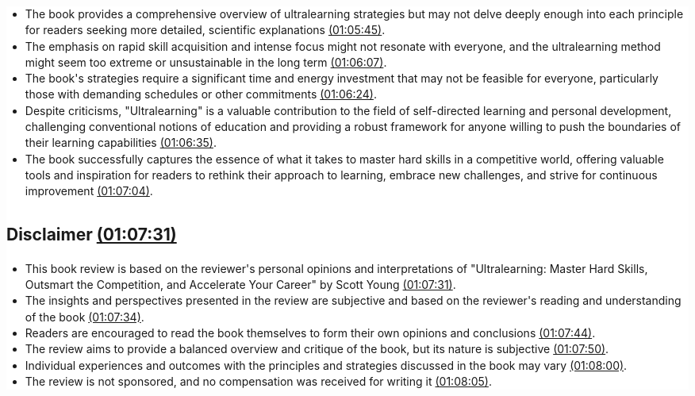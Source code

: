 - The book provides a comprehensive overview of ultralearning strategies but may not delve deeply enough into each principle for readers seeking more detailed, scientific explanations [(01:05:45)](https://www.youtube.com/watch?v=ePGT689fpbc&t=3945s).
- The emphasis on rapid skill acquisition and intense focus might not resonate with everyone, and the ultralearning method might seem too extreme or unsustainable in the long term [(01:06:07)](https://www.youtube.com/watch?v=ePGT689fpbc&t=3967s).
- The book's strategies require a significant time and energy investment that may not be feasible for everyone, particularly those with demanding schedules or other commitments [(01:06:24)](https://www.youtube.com/watch?v=ePGT689fpbc&t=3984s).
- Despite criticisms, "Ultralearning" is a valuable contribution to the field of self-directed learning and personal development, challenging conventional notions of education and providing a robust framework for anyone willing to push the boundaries of their learning capabilities [(01:06:35)](https://www.youtube.com/watch?v=ePGT689fpbc&t=3995s).
- The book successfully captures the essence of what it takes to master hard skills in a competitive world, offering valuable tools and inspiration for readers to rethink their approach to learning, embrace new challenges, and strive for continuous improvement [(01:07:04)](https://www.youtube.com/watch?v=ePGT689fpbc&t=4024s).

## Disclaimer [(01:07:31)](https://www.youtube.com/watch?v=ePGT689fpbc&t=4051s)
- This book review is based on the reviewer's personal opinions and interpretations of "Ultralearning: Master Hard Skills, Outsmart the Competition, and Accelerate Your Career" by Scott Young [(01:07:31)](https://www.youtube.com/watch?v=ePGT689fpbc&t=4051s).
- The insights and perspectives presented in the review are subjective and based on the reviewer's reading and understanding of the book [(01:07:34)](https://www.youtube.com/watch?v=ePGT689fpbc&t=4054s).
- Readers are encouraged to read the book themselves to form their own opinions and conclusions [(01:07:44)](https://www.youtube.com/watch?v=ePGT689fpbc&t=4064s).
- The review aims to provide a balanced overview and critique of the book, but its nature is subjective [(01:07:50)](https://www.youtube.com/watch?v=ePGT689fpbc&t=4070s).
- Individual experiences and outcomes with the principles and strategies discussed in the book may vary [(01:08:00)](https://www.youtube.com/watch?v=ePGT689fpbc&t=4080s).
- The review is not sponsored, and no compensation was received for writing it [(01:08:05)](https://www.youtube.com/watch?v=ePGT689fpbc&t=4085s).
